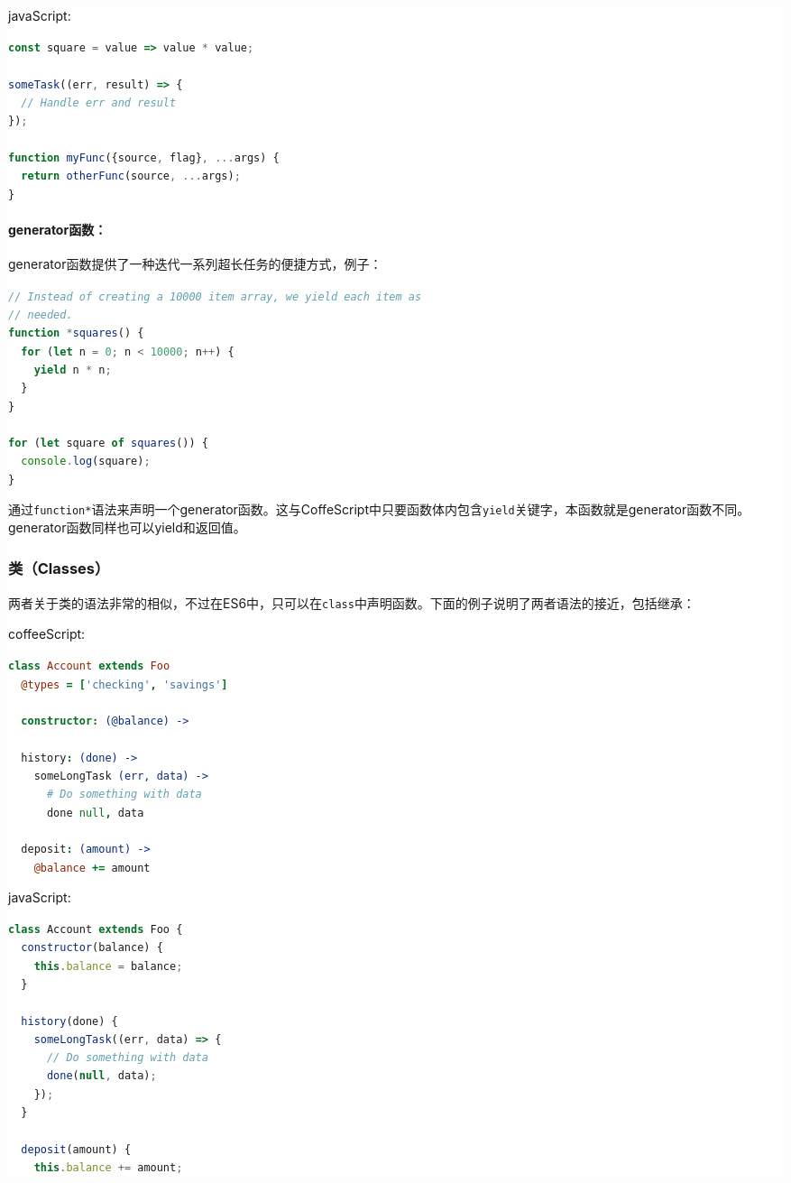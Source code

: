 javaScript:
```js
const square = value => value * value;

someTask((err, result) => {
  // Handle err and result
});

function myFunc({source, flag}, ...args) {
  return otherFunc(source, ...args);
}
```

#### generator函数：
generator函数提供了一种迭代一系列超长任务的便捷方式，例子：
```js
// Instead of creating a 10000 item array, we yield each item as
// needed.
function *squares() {
  for (let n = 0; n < 10000; n++) {
    yield n * n;
  }
}

for (let square of squares()) {
  console.log(square);
}
```
通过`function*`语法来声明一个generator函数。这与CoffeScript中只要函数体内包含`yield`关键字，本函数就是generator函数不同。generator函数同样也可以yield和返回值。

### 类（Classes）
两者关于类的语法非常的相似，不过在ES6中，只可以在`class`中声明函数。下面的例子说明了两者语法的接近，包括继承：

coffeeScript:
```Coffee
class Account extends Foo
  @types = ['checking', 'savings']

  constructor: (@balance) ->

  history: (done) ->
    someLongTask (err, data) ->
      # Do something with data
      done null, data

  deposit: (amount) ->
    @balance += amount
```

javaScript:
```js
class Account extends Foo {
  constructor(balance) {
    this.balance = balance;
  }

  history(done) {
    someLongTask((err, data) => {
      // Do something with data
      done(null, data);
    });
  }

  deposit(amount) {
    this.balance += amount;
```

  [1]: https://babeljs.io/
  [2]: https://www.npmjs.com/package/coffeelint
  [3]: https://github.com/babel/babel-eslint
  [4]: http://eslint.org/
  [5]: https://github.com/airbnb/javascript
  [6]: https://atom.io/packages/linter-eslint
  [7]: https://github.com/roadhump/SublimeLinter-eslint
  [8]: https://babeljs.io/
  [9]: http://www.2ality.com/2014/09/es6-modules-final.html
  [10]: https://gist.github.com/danielgtaylor/0b60c2ed1f069f118562